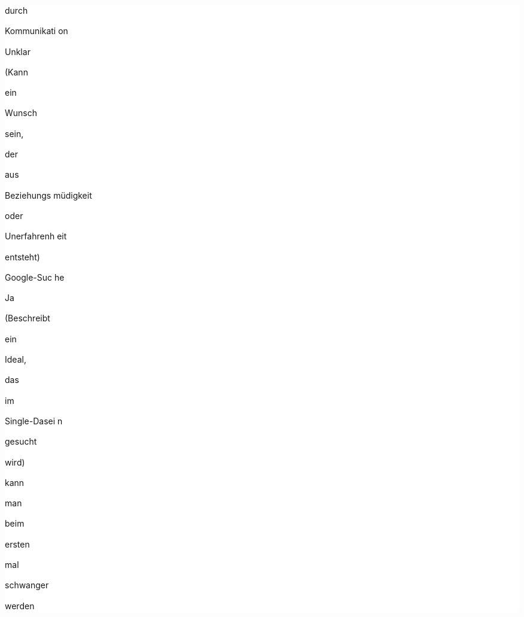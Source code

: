 durch

Kommunikati
on

Unklar

(Kann

ein

Wunsch

sein,

der

aus

Beziehungs
müdigkeit

oder

Unerfahrenh
eit

entsteht)

Google-Suc
he

Ja

(Beschreibt

ein

Ideal,

das

im

Single-Dasei
n

gesucht

wird)

kann

man

beim

ersten

mal

schwanger

werden
